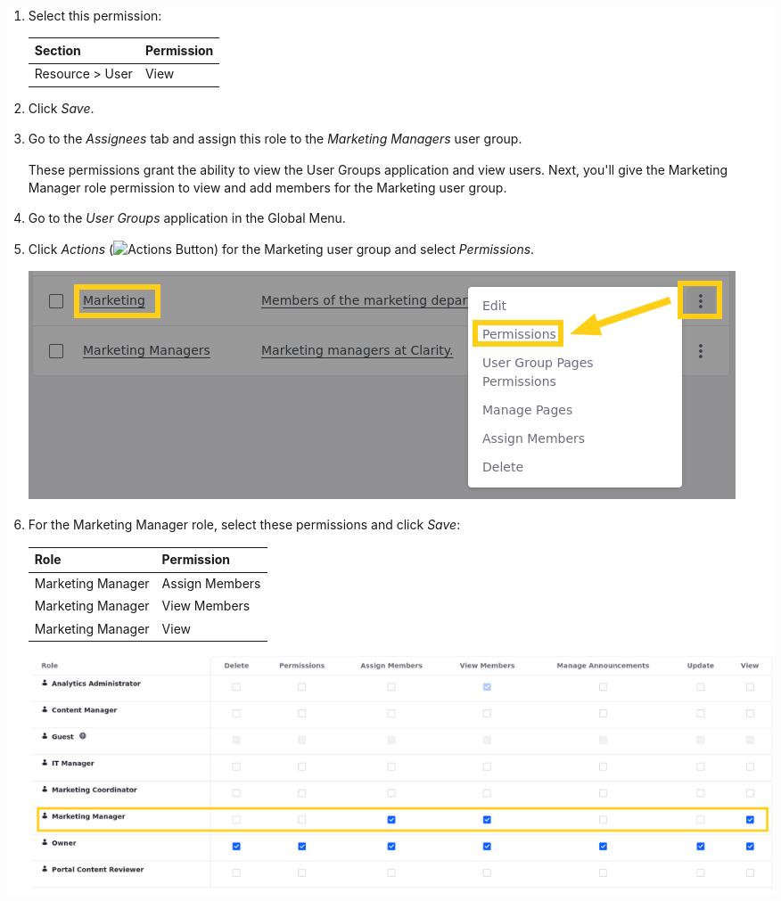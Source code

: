 1. Select this permission:

   | Section         | Permission |
   |:----------------|:-----------|
   | Resource > User | View       |

1. Click *Save*.

1. Go to the *Assignees* tab and assign this role to the *Marketing Managers* user group.

   These permissions grant the ability to view the User Groups application and view users. Next, you'll give the Marketing Manager role permission to view and add members for the Marketing user group.

1. Go to the *User Groups* application in the Global Menu.

1. Click *Actions* (![Actions Button](./../../../../../dxp/latest/en/images/icon-actions.png)) for the Marketing user group and select *Permissions*.

   ![Select Permissions in the Actions menu for the Marketing user group.](./day-1-exercises-for-building-enterprise-websites-with-liferay/lesson3/images/22.png)

1. For the Marketing Manager role, select these permissions and click *Save*:

   | Role              | Permission     |
   |:------------------|:---------------|
   | Marketing Manager | Assign Members |
   | Marketing Manager | View Members   |
   | Marketing Manager | View           |

   ![Give view and add members permissions to the marketing manager role.](./day-1-exercises-for-building-enterprise-websites-with-liferay/lesson3/images/23.png)
